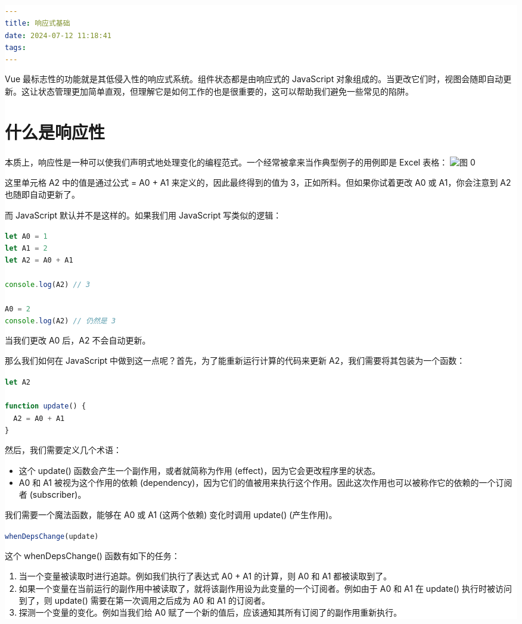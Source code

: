 ```yaml
---
title: 响应式基础
date: 2024-07-12 11:18:41
tags:
---
```


Vue 最标志性的功能就是其低侵入性的响应式系统。组件状态都是由响应式的 JavaScript 对象组成的。当更改它们时，视图会随即自动更新。这让状态管理更加简单直观，但理解它是如何工作的也是很重要的，这可以帮助我们避免一些常见的陷阱。

# 什么是响应性
本质上，响应性是一种可以使我们声明式地处理变化的编程范式。一个经常被拿来当作典型例子的用例即是 Excel 表格：
![图 0](../f670c543b5aae22d908fe4d0f7906eef7718a1bcb313b164848bda79fa426854.png)  

这里单元格 A2 中的值是通过公式 = A0 + A1 来定义的，因此最终得到的值为 3，正如所料。但如果你试着更改 A0 或 A1，你会注意到 A2 也随即自动更新了。

而 JavaScript 默认并不是这样的。如果我们用 JavaScript 写类似的逻辑：

```javascript
let A0 = 1
let A1 = 2
let A2 = A0 + A1

console.log(A2) // 3

A0 = 2
console.log(A2) // 仍然是 3
```
当我们更改 A0 后，A2 不会自动更新。

那么我们如何在 JavaScript 中做到这一点呢？首先，为了能重新运行计算的代码来更新 A2，我们需要将其包装为一个函数：

```javascript
let A2

function update() {
  A2 = A0 + A1
}
```

然后，我们需要定义几个术语：

+ 这个 update() 函数会产生一个副作用，或者就简称为作用 (effect)，因为它会更改程序里的状态。
+ A0 和 A1 被视为这个作用的依赖 (dependency)，因为它们的值被用来执行这个作用。因此这次作用也可以被称作它的依赖的一个订阅者 (subscriber)。

我们需要一个魔法函数，能够在 A0 或 A1 (这两个依赖) 变化时调用 update() (产生作用)。

```javascript
whenDepsChange(update)
```

这个 whenDepsChange() 函数有如下的任务：

1. 当一个变量被读取时进行追踪。例如我们执行了表达式 A0 + A1 的计算，则 A0 和 A1 都被读取到了。
2. 如果一个变量在当前运行的副作用中被读取了，就将该副作用设为此变量的一个订阅者。例如由于 A0 和 A1 在 update() 执行时被访问到了，则 update() 需要在第一次调用之后成为 A0 和 A1 的订阅者。
3. 探测一个变量的变化。例如当我们给 A0 赋了一个新的值后，应该通知其所有订阅了的副作用重新执行。
